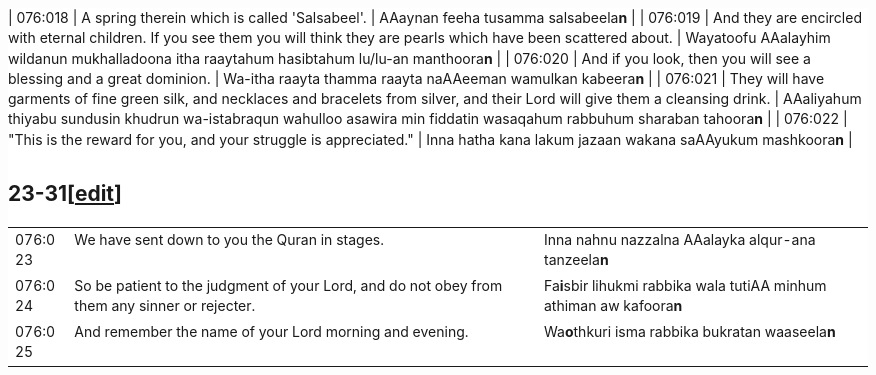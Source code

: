 | 076:018 | A spring therein which is called 'Salsabeel'.                                                                                         | AAaynan feeh<span class="underline">a</span> tusamm<span class="underline">a</span> salsabeel<span class="underline">a</span>**n**                                                                                                                                                                                                                                                                                                             |
| 076:019 | And they are encircled with eternal children. If you see them you will think they are pearls which have been scattered about.         | Waya<span class="underline">t</span>oofu AAalayhim wild<span class="underline">a</span>nun mukhalladoona i<span class="underline">tha</span> raaytahum <span class="underline">h</span>asibtahum lu/lu-an manthoor<span class="underline">a</span>**n**                                                                                                                                                                                        |
| 076:020 | And if you look, then you will see a blessing and a great dominion.                                                                   | Wa-i<span class="underline">tha</span> raayta thamma raayta naAAeeman wamulkan kabeer<span class="underline">a</span>**n**                                                                                                                                                                                                                                                                                                                     |
| 076:021 | They will have garments of fine green silk, and necklaces and bracelets from silver, and their Lord will give them a cleansing drink. | AA<span class="underline">a</span>liyahum thiy<span class="underline">a</span>bu sundusin khu<span class="underline">d</span>run wa-istabraqun wa<span class="underline">h</span>ulloo as<span class="underline">a</span>wira min fi<span class="underline">dd</span>atin wasaq<span class="underline">a</span>hum rabbuhum shar<span class="underline">a</span>ban <span class="underline">t</span>ahoor<span class="underline">a</span>**n** |
| 076:022 | "This is the reward for you, and your struggle is appreciated."                                                                       | Inna h<span class="underline">atha</span> k<span class="underline">a</span>na lakum jaz<span class="underline">a</span>an wak<span class="underline">a</span>na saAAyukum mashkoor<span class="underline">a</span>**n**                                                                                                                                                                                                                        |

## <span id="23-31" class="mw-headline">23-31</span><span class="mw-editsection"><span class="mw-editsection-bracket">\[</span>[edit](/w/index.php?title=Quran_\(Progressive_Muslims_Organization\)/76&action=edit&section=2 "Edit section: 23-31")<span class="mw-editsection-bracket">\]</span></span>

|         |                                                                                                               |                                                                                                                                                                                                                                                                                                                                                                     |
| ------- | ------------------------------------------------------------------------------------------------------------- | ------------------------------------------------------------------------------------------------------------------------------------------------------------------------------------------------------------------------------------------------------------------------------------------------------------------------------------------------------------------- |
| 076:023 | We have sent down to you the Quran in stages.                                                                 | Inn<span class="underline">a</span> na<span class="underline">h</span>nu nazzaln<span class="underline">a</span> AAalayka alqur-<span class="underline">a</span>na tanzeel<span class="underline">a</span>**n**                                                                                                                                                     |
| 076:024 | So be patient to the judgment of your Lord, and do not obey from them any sinner or rejecter.                 | Fa**i**<span class="underline">s</span>bir li<span class="underline">h</span>ukmi rabbika wal<span class="underline">a</span> tu<span class="underline">t</span>iAA minhum <span class="underline">a</span>thiman aw kafoor<span class="underline">a</span>**n**                                                                                                    |
| 076:025 | And remember the name of your Lord morning and evening.                                                       | Wa**o**<span class="underline">th</span>kuri isma rabbika bukratan waa<span class="underline">s</span>eel<span class="underline">a</span>**n**                                                                                                                                                                                                                      |